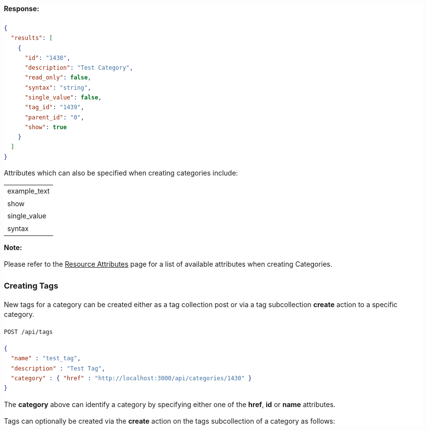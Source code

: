 #### Response:

``` json
{
  "results": [
    {
      "id": "1430",
      "description": "Test Category",
      "read_only": false,
      "syntax": "string",
      "single_value": false,
      "tag_id": "1439",
      "parent_id": "0",
      "show": true
    }
  ]
}
```

Attributes which can also be specified when creating categories include:

|               |
| ------------- |
| example\_text |
| show          |
| single\_value |
| syntax        |

**Note:**

Please refer to the [Resource Attributes](../appendices/resource_attributes.html#categories) page for
a list of available attributes when creating Categories.

### Creating Tags

New tags for a category can be created either as a tag collection post
or via a tag subcollection **create** action to a specific category.

    POST /api/tags

``` json
{
  "name" : "test_tag",
  "description" : "Test Tag",
  "category" : { "href" : "http://localhost:3000/api/categories/1430" }
}
```

The **category** above can identify a category by specifying either one
of the **href**, **id** or **name** attributes.

Tags can optionally be created via the **create** action on the tags
subcollection of a category as follows:
